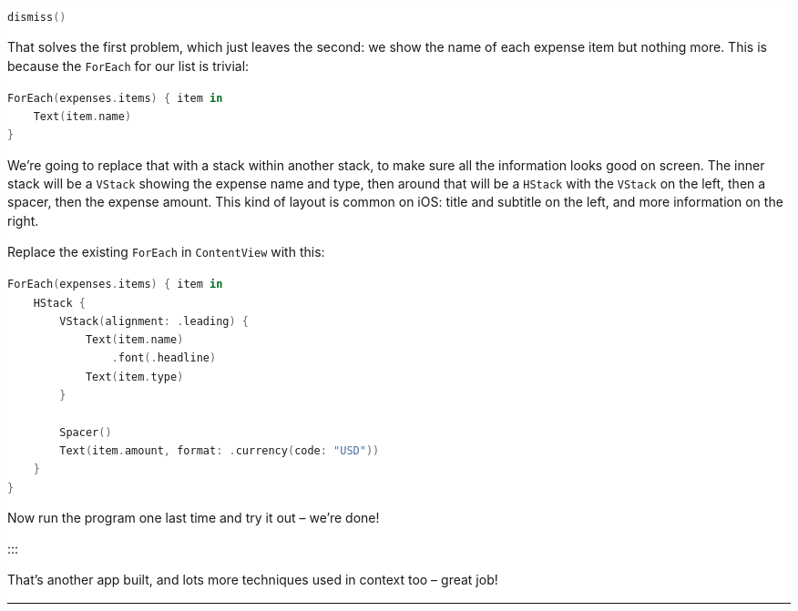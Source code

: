 ```swift
dismiss()
```

That solves the first problem, which just leaves the second: we show the name of each expense item but nothing more. This is because the `ForEach` for our list is trivial:

```swift
ForEach(expenses.items) { item in
    Text(item.name)
}
```

We’re going to replace that with a stack within another stack, to make sure all the information looks good on screen. The inner stack will be a `VStack` showing the expense name and type, then around that will be a `HStack` with the `VStack` on the left, then a spacer, then the expense amount. This kind of layout is common on iOS: title and subtitle on the left, and more information on the right.

Replace the existing `ForEach` in `ContentView` with this:

```swift
ForEach(expenses.items) { item in
    HStack {
        VStack(alignment: .leading) {
            Text(item.name)
                .font(.headline)
            Text(item.type)
        }

        Spacer()
        Text(item.amount, format: .currency(code: "USD"))
    }
}
```

Now run the program one last time and try it out – we’re done!

:::

That’s another app built, and lots more techniques used in context too – great job!

---

<TagLinks />